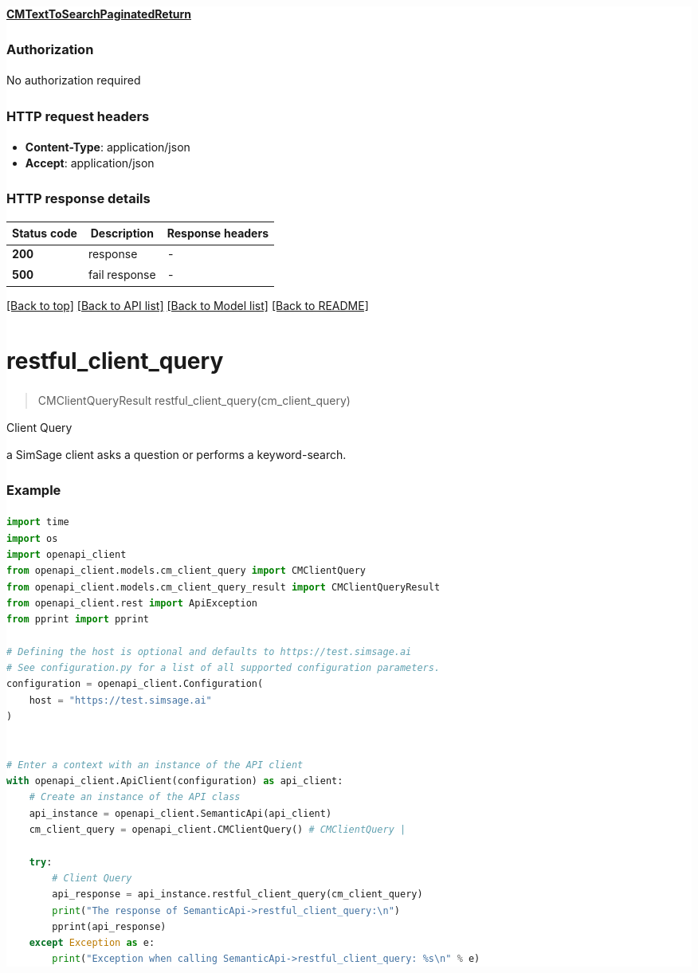 [**CMTextToSearchPaginatedReturn**](CMTextToSearchPaginatedReturn.md)

### Authorization

No authorization required

### HTTP request headers

 - **Content-Type**: application/json
 - **Accept**: application/json

### HTTP response details
| Status code | Description | Response headers |
|-------------|-------------|------------------|
**200** | response |  -  |
**500** | fail response |  -  |

[[Back to top]](#) [[Back to API list]](../README.md#documentation-for-api-endpoints) [[Back to Model list]](../README.md#documentation-for-models) [[Back to README]](../README.md)

# **restful_client_query**
> CMClientQueryResult restful_client_query(cm_client_query)

Client Query

a SimSage client asks a question or performs a keyword-search.

### Example

```python
import time
import os
import openapi_client
from openapi_client.models.cm_client_query import CMClientQuery
from openapi_client.models.cm_client_query_result import CMClientQueryResult
from openapi_client.rest import ApiException
from pprint import pprint

# Defining the host is optional and defaults to https://test.simsage.ai
# See configuration.py for a list of all supported configuration parameters.
configuration = openapi_client.Configuration(
    host = "https://test.simsage.ai"
)


# Enter a context with an instance of the API client
with openapi_client.ApiClient(configuration) as api_client:
    # Create an instance of the API class
    api_instance = openapi_client.SemanticApi(api_client)
    cm_client_query = openapi_client.CMClientQuery() # CMClientQuery | 

    try:
        # Client Query
        api_response = api_instance.restful_client_query(cm_client_query)
        print("The response of SemanticApi->restful_client_query:\n")
        pprint(api_response)
    except Exception as e:
        print("Exception when calling SemanticApi->restful_client_query: %s\n" % e)
```
